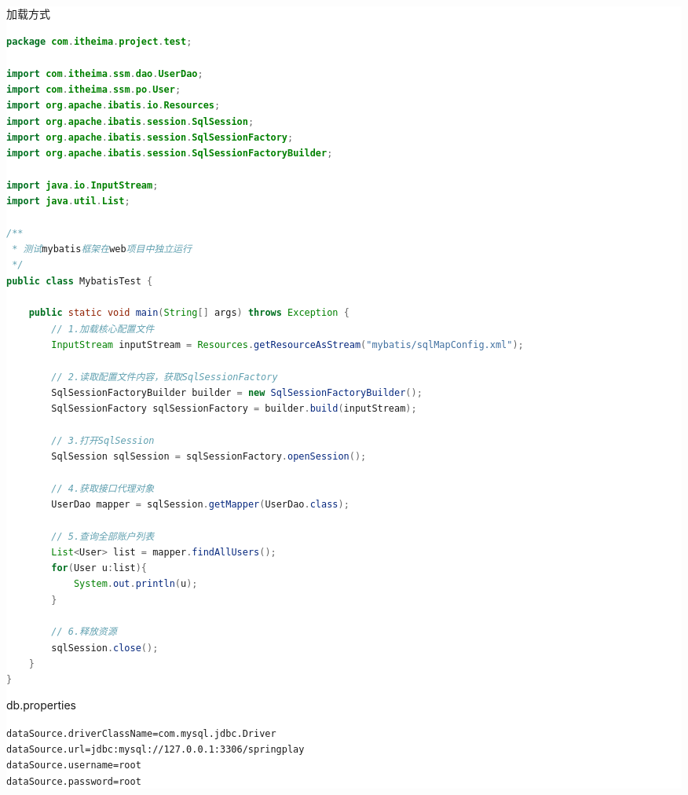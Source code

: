 加载方式

```java
package com.itheima.project.test;

import com.itheima.ssm.dao.UserDao;
import com.itheima.ssm.po.User;
import org.apache.ibatis.io.Resources;
import org.apache.ibatis.session.SqlSession;
import org.apache.ibatis.session.SqlSessionFactory;
import org.apache.ibatis.session.SqlSessionFactoryBuilder;

import java.io.InputStream;
import java.util.List;

/**
 * 测试mybatis框架在web项目中独立运行
 */
public class MybatisTest {

    public static void main(String[] args) throws Exception {
        // 1.加载核心配置文件
        InputStream inputStream = Resources.getResourceAsStream("mybatis/sqlMapConfig.xml");

        // 2.读取配置文件内容，获取SqlSessionFactory
        SqlSessionFactoryBuilder builder = new SqlSessionFactoryBuilder();
        SqlSessionFactory sqlSessionFactory = builder.build(inputStream);

        // 3.打开SqlSession
        SqlSession sqlSession = sqlSessionFactory.openSession();

        // 4.获取接口代理对象
        UserDao mapper = sqlSession.getMapper(UserDao.class);

        // 5.查询全部账户列表
        List<User> list = mapper.findAllUsers();
        for(User u:list){
            System.out.println(u);
        }

        // 6.释放资源
        sqlSession.close();
    }
}

```

db.properties

```properties
dataSource.driverClassName=com.mysql.jdbc.Driver
dataSource.url=jdbc:mysql://127.0.0.1:3306/springplay
dataSource.username=root
dataSource.password=root
```
